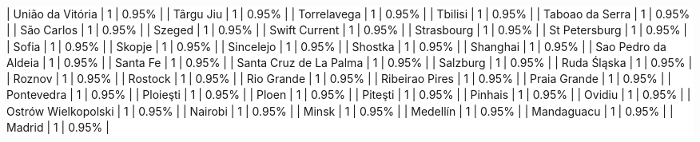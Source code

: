 | União da Vitória     | 1         | 0.95%   |
| Târgu Jiu             | 1         | 0.95%   |
| Torrelavega            | 1         | 0.95%   |
| Tbilisi                | 1         | 0.95%   |
| Taboao da Serra        | 1         | 0.95%   |
| São Carlos            | 1         | 0.95%   |
| Szeged                 | 1         | 0.95%   |
| Swift Current          | 1         | 0.95%   |
| Strasbourg             | 1         | 0.95%   |
| St Petersburg          | 1         | 0.95%   |
| Sofia                  | 1         | 0.95%   |
| Skopje                 | 1         | 0.95%   |
| Sincelejo              | 1         | 0.95%   |
| Shostka                | 1         | 0.95%   |
| Shanghai               | 1         | 0.95%   |
| Sao Pedro da Aldeia    | 1         | 0.95%   |
| Santa Fe               | 1         | 0.95%   |
| Santa Cruz de La Palma | 1         | 0.95%   |
| Salzburg               | 1         | 0.95%   |
| Ruda Śląska          | 1         | 0.95%   |
| Roznov                 | 1         | 0.95%   |
| Rostock                | 1         | 0.95%   |
| Rio Grande             | 1         | 0.95%   |
| Ribeirao Pires         | 1         | 0.95%   |
| Praia Grande           | 1         | 0.95%   |
| Pontevedra             | 1         | 0.95%   |
| Ploieşti              | 1         | 0.95%   |
| Ploen                  | 1         | 0.95%   |
| Piteşti               | 1         | 0.95%   |
| Pinhais                | 1         | 0.95%   |
| Ovidiu                 | 1         | 0.95%   |
| Ostrów Wielkopolski   | 1         | 0.95%   |
| Nairobi                | 1         | 0.95%   |
| Minsk                  | 1         | 0.95%   |
| Medellín              | 1         | 0.95%   |
| Mandaguacu             | 1         | 0.95%   |
| Madrid                 | 1         | 0.95%   |